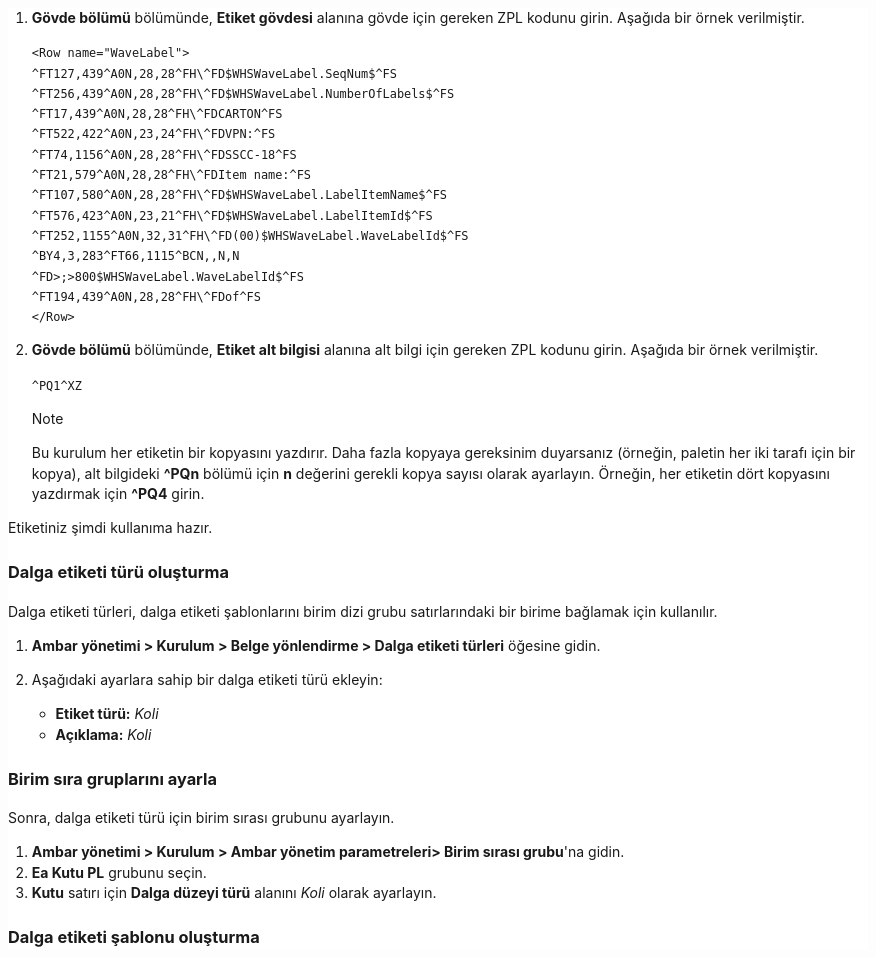 1. **Gövde bölümü** bölümünde, **Etiket gövdesi** alanına gövde için gereken ZPL kodunu girin. Aşağıda bir örnek verilmiştir.

    ```plaintext
    <Row name="WaveLabel">
    ^FT127,439^A0N,28,28^FH\^FD$WHSWaveLabel.SeqNum$^FS
    ^FT256,439^A0N,28,28^FH\^FD$WHSWaveLabel.NumberOfLabels$^FS
    ^FT17,439^A0N,28,28^FH\^FDCARTON^FS
    ^FT522,422^A0N,23,24^FH\^FDVPN:^FS
    ^FT74,1156^A0N,28,28^FH\^FDSSCC-18^FS
    ^FT21,579^A0N,28,28^FH\^FDItem name:^FS
    ^FT107,580^A0N,28,28^FH\^FD$WHSWaveLabel.LabelItemName$^FS
    ^FT576,423^A0N,23,21^FH\^FD$WHSWaveLabel.LabelItemId$^FS
    ^FT252,1155^A0N,32,31^FH\^FD(00)$WHSWaveLabel.WaveLabelId$^FS
    ^BY4,3,283^FT66,1115^BCN,,N,N
    ^FD>;>800$WHSWaveLabel.WaveLabelId$^FS
    ^FT194,439^A0N,28,28^FH\^FDof^FS
    </Row>
    ```

1. **Gövde bölümü** bölümünde, **Etiket alt bilgisi** alanına alt bilgi için gereken ZPL kodunu girin. Aşağıda bir örnek verilmiştir.

    ```plaintext
    ^PQ1^XZ
    ```

    > [!NOTE]
    > Bu kurulum her etiketin bir kopyasını yazdırır. Daha fazla kopyaya gereksinim duyarsanız (örneğin, paletin her iki tarafı için bir kopya), alt bilgideki **\^PQn** bölümü için **n** değerini gerekli kopya sayısı olarak ayarlayın. Örneğin, her etiketin dört kopyasını yazdırmak için **\^PQ4** girin.

Etiketiniz şimdi kullanıma hazır.

### <a name="create-a-wave-label-type"></a>Dalga etiketi türü oluşturma

Dalga etiketi türleri, dalga etiketi şablonlarını birim dizi grubu satırlarındaki bir birime bağlamak için kullanılır.

1. **Ambar yönetimi \> Kurulum \> Belge yönlendirme \> Dalga etiketi türleri** öğesine gidin.
1. Aşağıdaki ayarlara sahip bir dalga etiketi türü ekleyin:

    - **Etiket türü:** *Koli*
    - **Açıklama:** *Koli*

### <a name="set-up-unit-sequence-groups"></a>Birim sıra gruplarını ayarla

Sonra, dalga etiketi türü için birim sırası grubunu ayarlayın.

1. **Ambar yönetimi \> Kurulum \> Ambar yönetim parametreleri\> Birim sırası grubu**'na gidin.
1. **Ea Kutu PL** grubunu seçin.
1. **Kutu** satırı için **Dalga düzeyi türü** alanını *Koli* olarak ayarlayın.

### <a name="create-a-wave-label-template"></a>Dalga etiketi şablonu oluşturma
